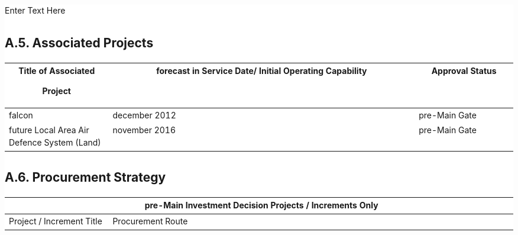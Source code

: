 Enter Text Here</Th>
</Tr>
</Thead>
<tbody>
</Tbody>
</Table>

## A.5. Associated Projects

<table Style="Width:100%;">
<colgroup>
<col Style="Width: 20%" />
<col Style="Width: 59%" />
<col Style="Width: 19%" />
</Colgroup>
<thead>
<tr>
<th>
Title of Associated

Project</Th>
<th>forecast in Service Date/ Initial Operating Capability</Th>
<th>
Approval Status
</Th>
</Tr>
</Thead>
<tbody>
<tr>
<td>falcon</Td>
<td>december 2012</Td>
<td>pre-Main Gate</Td>
</Tr>
<tr>
<td>future Local Area Air Defence System (Land)</Td>
<td>november 2016</Td>
<td>pre-Main Gate</Td>
</Tr>
</Tbody>
</Table>

## A.6. Procurement Strategy

<table Style="Width:100%;">
<colgroup>
<col Style="Width: 20%" />
<col Style="Width: 59%" />
<col Style="Width: 19%" />
</Colgroup>
<thead>
<tr>
<th></Th>
<th>pre-Main Investment Decision Projects / Increments Only</Th>
<th></Th>
</Tr>
</Thead>
<tbody>
<tr>
<td>
Project /
Increment Title
</Td>
<td>
Procurement Route